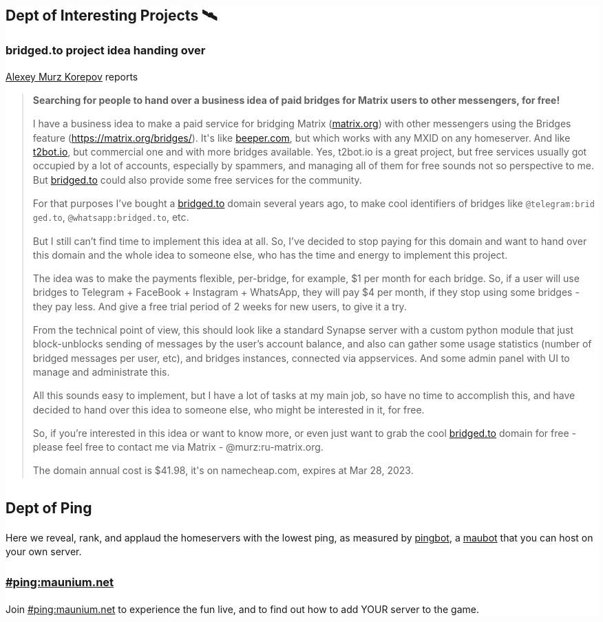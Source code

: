 ## Dept of Interesting Projects 🛰️

### bridged.to project idea handing over

[Alexey Murz Korepov](https://matrix.to/#/@murz:ru-matrix.org) reports

> **Searching for people to hand over a business idea of paid bridges for Matrix users to other messengers, for free!**
> 
> I have a business idea to make a paid service for bridging Matrix ([matrix.org](http://matrix.org/)) with other messengers using the Bridges feature (https://matrix.org/bridges/). It's like [beeper.com](http://beeper.com/), but which works with any MXID on any homeserver. And like [t2bot.io](http://t2bot.io/), but commercial one and with more bridges available. Yes, t2bot.io is a great project, but free services usually got occupied by a lot of accounts, especially by spammers, and managing all of them for free sounds not so perspective to me. But [bridged.to](http://bridged.to/) could also provide some free services for the community.
> 
> For that purposes I’ve bought a [bridged.to](http://bridged.to/) domain several years ago, to make cool identifiers of bridges like `@telegram:bridged.to`, `@whatsapp:bridged.to`, etc.
> 
> But I still can’t find time to implement this idea at all. So, I’ve decided to stop paying for this domain and want to hand over this domain and the whole idea to someone else, who has the time and energy to implement this project.
> 
> The idea was to make the payments flexible, per-bridge, for example, $1 per month for each bridge. So, if a user will use bridges to Telegram + FaceBook + Instagram + WhatsApp, they will pay $4 per month, if they stop using some bridges - they pay less. And give a free trial period of 2 weeks for new users, to give it a try.
> 
> From the technical point of view, this should look like a standard Synapse server with a custom python module that just block-unblocks sending of messages by the user’s account balance, and also can gather some usage statistics (number of bridged messages per user, etc), and bridges instances, connected via appservices. And some admin panel with UI to manage and administrate this.
> 
> All this sounds easy to implement, but I have a lot of tasks at my main job, so have no time to accomplish this, and have decided to hand over this idea to someone else, who might be interested in it, for free.
> 
> So, if you’re interested in this idea or want to know more, or even just want to grab the cool [bridged.to](http://bridged.to/) domain for free - please feel free to contact me via Matrix - @murz:ru-matrix.org.
> 
> The domain annual cost is $41.98, it's on namecheap.com, expires at Mar 28, 2023.

## Dept of Ping

Here we reveal, rank, and applaud the homeservers with the lowest ping, as measured by [pingbot](https://github.com/maubot/echo), a [maubot](https://github.com/maubot/maubot) that you can host on your own server.

### [#ping:maunium.net](https://matrix.to/#/#ping:maunium.net)
Join [#ping:maunium.net](https://matrix.to/#/#ping:maunium.net) to experience the fun live, and to find out how to add YOUR server to the game.
